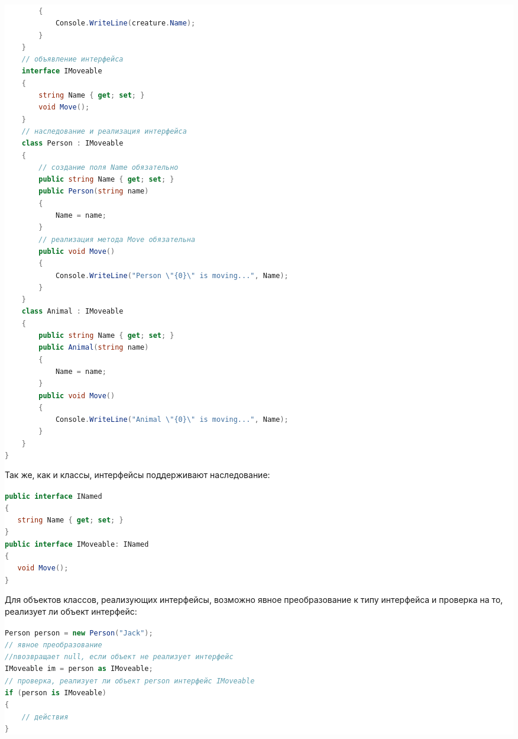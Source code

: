 ```cs
        {
            Console.WriteLine(creature.Name);
        }
    }
    // объявление интерфейса
    interface IMoveable
    {
        string Name { get; set; }
        void Move();
    }
    // наследование и реализация интерфейса
    class Person : IMoveable
    {
	    // создание поля Name обязательно
        public string Name { get; set; }
        public Person(string name)
        {
            Name = name;
        }
        // реализация метода Move обязательна
        public void Move()
        {
            Console.WriteLine("Person \"{0}\" is moving...", Name);
        }
    }
    class Animal : IMoveable
    {
        public string Name { get; set; }
        public Animal(string name)
        {
            Name = name;
        }
        public void Move()
        {
            Console.WriteLine("Animal \"{0}\" is moving...", Name);
        }
    }
}
```
Так же, как и классы, интерфейсы поддерживают наследование:
```cs
public interface INamed
{
   string Name { get; set; }
}
public interface IMoveable: INamed
{
   void Move();
}
```
Для объектов классов, реализующих интерфейсы, возможно явное преобразование к типу интерфейса и проверка на то, реализует ли объект интерфейс:
```cs
Person person = new Person("Jack");
// явное преобразование
//nвозвращает null, если объект не реализует интерфейс
IMoveable im = person as IMoveable;
// проверка, реализует ли объект person интерфейс IMoveable
if (person is IMoveable)
{
	// действия
}
```